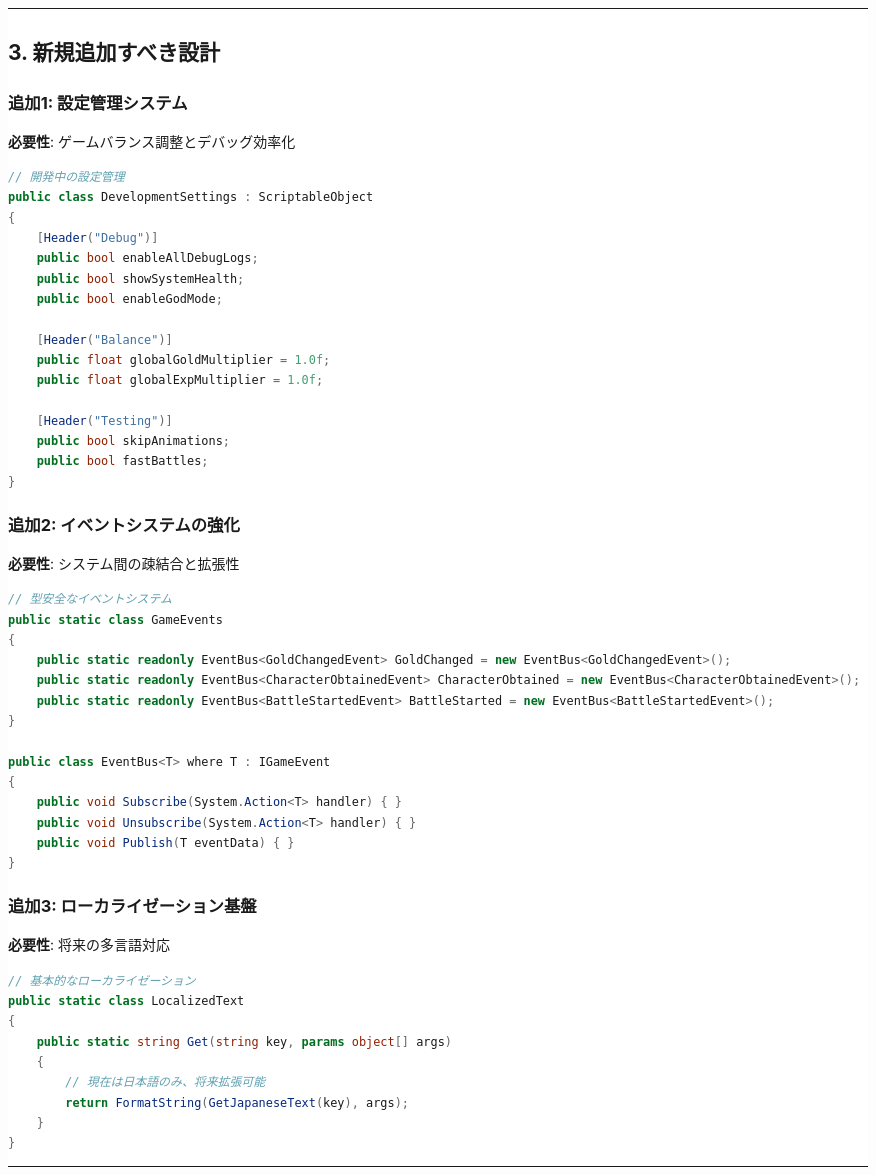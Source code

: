 ```csharp
```

---

## 3. 新規追加すべき設計

### 追加1: 設定管理システム
**必要性**: ゲームバランス調整とデバッグ効率化
```csharp
// 開発中の設定管理
public class DevelopmentSettings : ScriptableObject
{
    [Header("Debug")]
    public bool enableAllDebugLogs;
    public bool showSystemHealth;
    public bool enableGodMode;
    
    [Header("Balance")]
    public float globalGoldMultiplier = 1.0f;
    public float globalExpMultiplier = 1.0f;
    
    [Header("Testing")]
    public bool skipAnimations;
    public bool fastBattles;
}
```

### 追加2: イベントシステムの強化
**必要性**: システム間の疎結合と拡張性
```csharp
// 型安全なイベントシステム
public static class GameEvents
{
    public static readonly EventBus<GoldChangedEvent> GoldChanged = new EventBus<GoldChangedEvent>();
    public static readonly EventBus<CharacterObtainedEvent> CharacterObtained = new EventBus<CharacterObtainedEvent>();
    public static readonly EventBus<BattleStartedEvent> BattleStarted = new EventBus<BattleStartedEvent>();
}

public class EventBus<T> where T : IGameEvent
{
    public void Subscribe(System.Action<T> handler) { }
    public void Unsubscribe(System.Action<T> handler) { }
    public void Publish(T eventData) { }
}
```

### 追加3: ローカライゼーション基盤
**必要性**: 将来の多言語対応
```csharp
// 基本的なローカライゼーション
public static class LocalizedText
{
    public static string Get(string key, params object[] args)
    {
        // 現在は日本語のみ、将来拡張可能
        return FormatString(GetJapaneseText(key), args);
    }
}
```

---